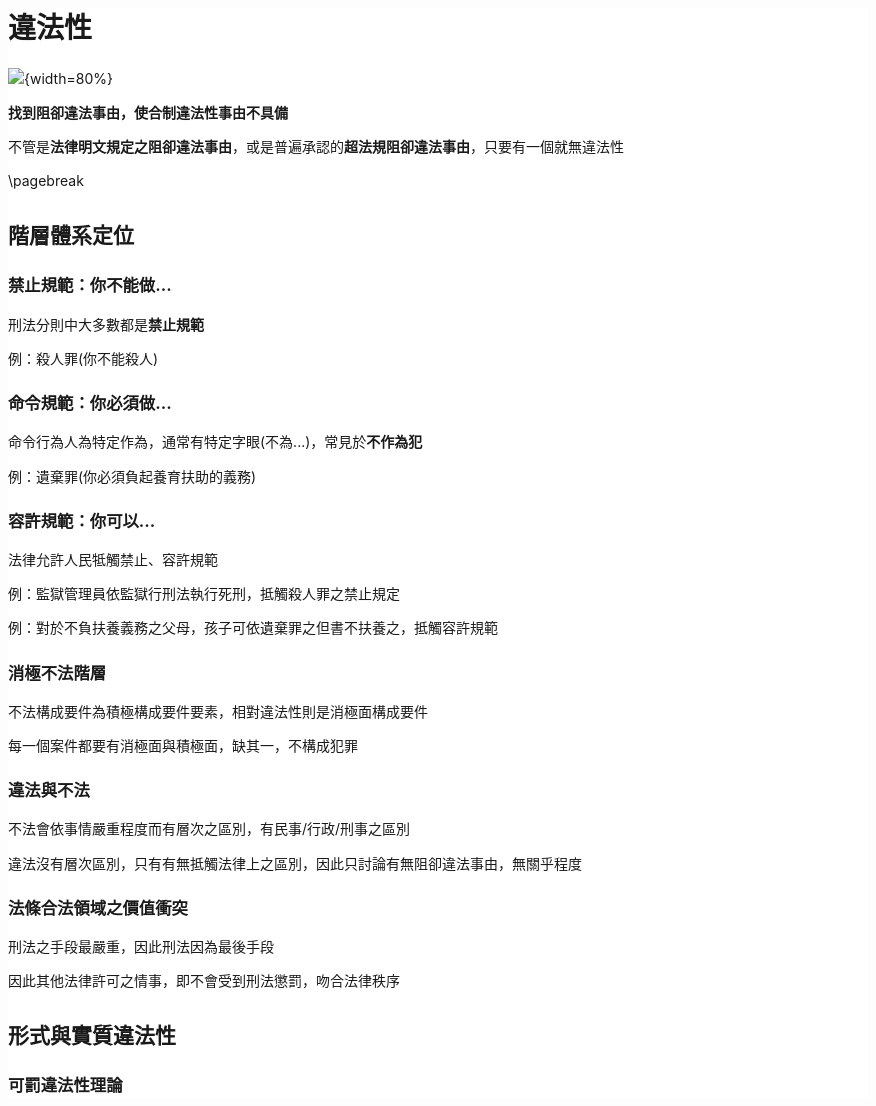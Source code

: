 # 違法性

![](違法性.png){width=80%}

**找到阻卻違法事由，使合制違法性事由不具備**

不管是**法律明文規定之阻卻違法事由**，或是普遍承認的**超法規阻卻違法事由**，只要有一個就無違法性

\pagebreak

## 階層體系定位

### 禁止規範：你不能做...

刑法分則中大多數都是**禁止規範**

例：殺人罪(你不能殺人)

### 命令規範：你必須做...

命令行為人為特定作為，通常有特定字眼(不為...)，常見於**不作為犯**

例：遺棄罪(你必須負起養育扶助的義務)

### 容許規範：你可以...

法律允許人民牴觸禁止、容許規範

例：監獄管理員依監獄行刑法執行死刑，抵觸殺人罪之禁止規定

例：對於不負扶養義務之父母，孩子可依遺棄罪之但書不扶養之，抵觸容許規範

### 消極不法階層

不法構成要件為積極構成要件要素，相對違法性則是消極面構成要件

每一個案件都要有消極面與積極面，缺其一，不構成犯罪

### 違法與不法

不法會依事情嚴重程度而有層次之區別，有民事/行政/刑事之區別

違法沒有層次區別，只有有無抵觸法律上之區別，因此只討論有無阻卻違法事由，無關乎程度

### 法條合法領域之價值衝突

刑法之手段最嚴重，因此刑法因為最後手段

因此其他法律許可之情事，即不會受到刑法懲罰，吻合法律秩序

## 形式與實質違法性

### 可罰違法性理論
